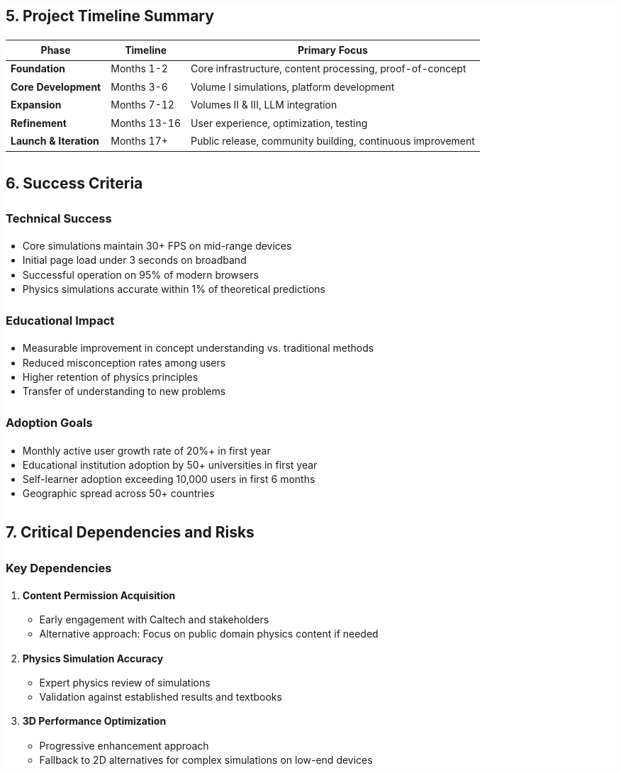 ## 5. Project Timeline Summary

| Phase | Timeline | Primary Focus |
|-------|----------|---------------|
| **Foundation** | Months 1-2 | Core infrastructure, content processing, proof-of-concept |
| **Core Development** | Months 3-6 | Volume I simulations, platform development |
| **Expansion** | Months 7-12 | Volumes II & III, LLM integration |
| **Refinement** | Months 13-16 | User experience, optimization, testing |
| **Launch & Iteration** | Months 17+ | Public release, community building, continuous improvement |

## 6. Success Criteria

### Technical Success

- Core simulations maintain 30+ FPS on mid-range devices
- Initial page load under 3 seconds on broadband
- Successful operation on 95% of modern browsers
- Physics simulations accurate within 1% of theoretical predictions

### Educational Impact

- Measurable improvement in concept understanding vs. traditional methods
- Reduced misconception rates among users
- Higher retention of physics principles
- Transfer of understanding to new problems

### Adoption Goals

- Monthly active user growth rate of 20%+ in first year
- Educational institution adoption by 50+ universities in first year
- Self-learner adoption exceeding 10,000 users in first 6 months
- Geographic spread across 50+ countries

## 7. Critical Dependencies and Risks

### Key Dependencies

1. **Content Permission Acquisition**
   - Early engagement with Caltech and stakeholders
   - Alternative approach: Focus on public domain physics content if needed

2. **Physics Simulation Accuracy**
   - Expert physics review of simulations
   - Validation against established results and textbooks

3. **3D Performance Optimization**
   - Progressive enhancement approach
   - Fallback to 2D alternatives for complex simulations on low-end devices
